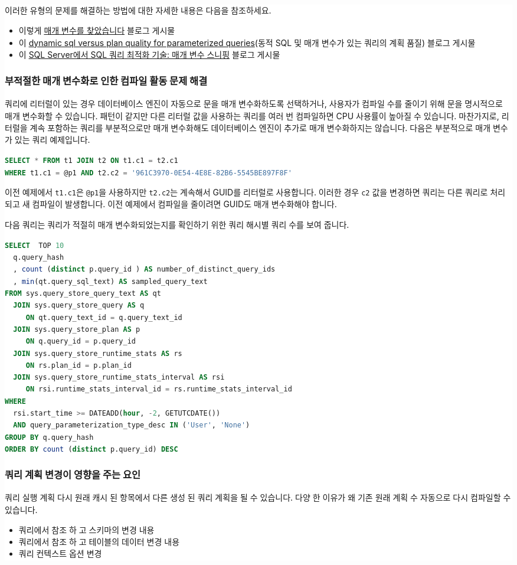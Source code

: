이러한 유형의 문제를 해결하는 방법에 대한 자세한 내용은 다음을 참조하세요.

- 이렇게 [매개 변수를 찾았습니다](https://blogs.msdn.microsoft.com/queryoptteam/2006/03/31/i-smell-a-parameter/) 블로그 게시물
- 이 [dynamic sql versus plan quality for parameterized queries](https://blogs.msdn.microsoft.com/conor_cunningham_msft/2009/06/03/conor-vs-dynamic-sql-vs-procedures-vs-plan-quality-for-parameterized-queries/)(동적 SQL 및 매개 변수가 있는 쿼리의 계획 품질) 블로그 게시물
- 이 [SQL Server에서 SQL 쿼리 최적화 기술: 매개 변수 스니핑](https://www.sqlshack.com/query-optimization-techniques-in-sql-server-parameter-sniffing/) 블로그 게시물

### <a name="troubleshooting-compile-activity-due-to-improper-parameterization"></a>부적절한 매개 변수화로 인한 컴파일 활동 문제 해결

쿼리에 리터럴이 있는 경우 데이터베이스 엔진이 자동으로 문을 매개 변수화하도록 선택하거나, 사용자가 컴파일 수를 줄이기 위해 문을 명시적으로 매개 변수화할 수 있습니다. 패턴이 같지만 다른 리터럴 값을 사용하는 쿼리를 여러 번 컴파일하면 CPU 사용률이 높아질 수 있습니다. 마찬가지로, 리터럴을 계속 포함하는 쿼리를 부분적으로만 매개 변수화해도 데이터베이스 엔진이 추가로 매개 변수화하지는 않습니다.  다음은 부분적으로 매개 변수가 있는 쿼리 예제입니다.

```sql
SELECT * FROM t1 JOIN t2 ON t1.c1 = t2.c1
WHERE t1.c1 = @p1 AND t2.c2 = '961C3970-0E54-4E8E-82B6-5545BE897F8F'
```

이전 예제에서 `t1.c1`은 `@p1`을 사용하지만 `t2.c2`는 계속해서 GUID를 리터럴로 사용합니다. 이러한 경우 `c2` 값을 변경하면 쿼리는 다른 쿼리로 처리되고 새 컴파일이 발생합니다. 이전 예제에서 컴파일을 줄이려면 GUID도 매개 변수화해야 합니다.

다음 쿼리는 쿼리가 적절히 매개 변수화되었는지를 확인하기 위한 쿼리 해시별 쿼리 수를 보여 줍니다.

```sql
SELECT  TOP 10  
  q.query_hash
  , count (distinct p.query_id ) AS number_of_distinct_query_ids
  , min(qt.query_sql_text) AS sampled_query_text
FROM sys.query_store_query_text AS qt
  JOIN sys.query_store_query AS q
     ON qt.query_text_id = q.query_text_id
  JOIN sys.query_store_plan AS p 
     ON q.query_id = p.query_id
  JOIN sys.query_store_runtime_stats AS rs 
     ON rs.plan_id = p.plan_id
  JOIN sys.query_store_runtime_stats_interval AS rsi
     ON rsi.runtime_stats_interval_id = rs.runtime_stats_interval_id
WHERE
  rsi.start_time >= DATEADD(hour, -2, GETUTCDATE())
  AND query_parameterization_type_desc IN ('User', 'None')
GROUP BY q.query_hash
ORDER BY count (distinct p.query_id) DESC
```
### <a name="factors-influencing-query-plan-changes"></a>쿼리 계획 변경이 영향을 주는 요인

쿼리 실행 계획 다시 원래 캐시 된 항목에서 다른 생성 된 쿼리 계획을 될 수 있습니다. 다양 한 이유가 왜 기존 원래 계획 수 자동으로 다시 컴파일할 수 있습니다.
- 쿼리에서 참조 하 고 스키마의 변경 내용
- 쿼리에서 참조 하 고 테이블의 데이터 변경 내용 
- 쿼리 컨텍스트 옵션 변경 
